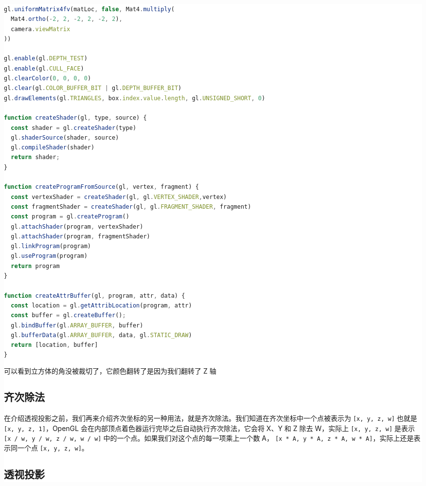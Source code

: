 ```js
gl.uniformMatrix4fv(matLoc, false, Mat4.multiply(
  Mat4.ortho(-2, 2, -2, 2, -2, 2),
  camera.viewMatrix
))

gl.enable(gl.DEPTH_TEST)
gl.enable(gl.CULL_FACE)
gl.clearColor(0, 0, 0, 0)
gl.clear(gl.COLOR_BUFFER_BIT | gl.DEPTH_BUFFER_BIT)
gl.drawElements(gl.TRIANGLES, box.index.value.length, gl.UNSIGNED_SHORT, 0)

function createShader(gl, type, source) {
  const shader = gl.createShader(type)
  gl.shaderSource(shader, source)
  gl.compileShader(shader)
  return shader;
}

function createProgramFromSource(gl, vertex, fragment) {
  const vertexShader = createShader(gl, gl.VERTEX_SHADER,vertex)
  const fragmentShader = createShader(gl, gl.FRAGMENT_SHADER, fragment)
  const program = gl.createProgram()
  gl.attachShader(program, vertexShader)
  gl.attachShader(program, fragmentShader)
  gl.linkProgram(program)
  gl.useProgram(program)
  return program
}

function createAttrBuffer(gl, program, attr, data) {
  const location = gl.getAttribLocation(program, attr)
  const buffer = gl.createBuffer();
  gl.bindBuffer(gl.ARRAY_BUFFER, buffer)
  gl.bufferData(gl.ARRAY_BUFFER, data, gl.STATIC_DRAW)
  return [location, buffer]
}

```

可以看到立方体的角没被裁切了，它颜色翻转了是因为我们翻转了 Z 轴

## 齐次除法

在介绍透视投影之前，我们再来介绍齐次坐标的另一种用法，就是齐次除法。我们知道在齐次坐标中一个点被表示为 `[x, y, z, w]` 也就是 `[x, y, z, 1]`，OpenGL 会在内部顶点着色器运行完毕之后自动执行齐次除法，它会将 X、Y 和 Z 除去 W，实际上 `[x, y, z, w]` 是表示 `[x / w, y / w, z / w, w / w]` 中的一个点。如果我们对这个点的每一项乘上一个数 A， `[x * A, y * A, z * A, w * A]`，实际上还是表示同一个点 `[x, y, z, w]`。



## 透视投影
